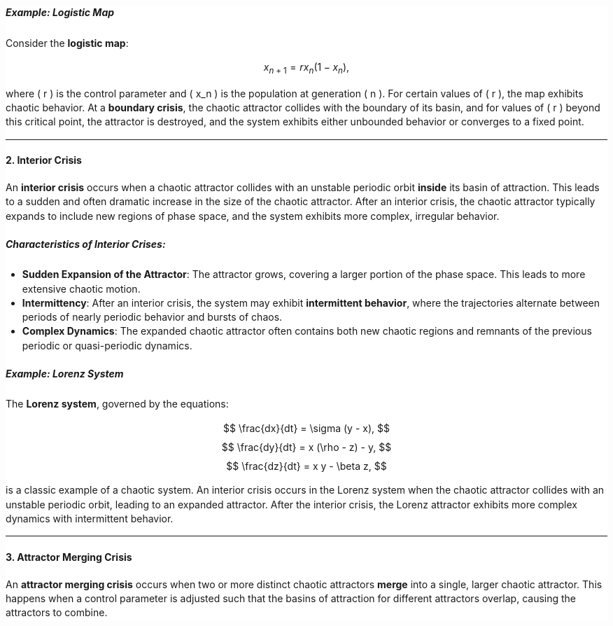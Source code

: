 ##### Example: Logistic Map

Consider the **logistic map**:

$$
x_{n+1} = r x_n (1 - x_n),
$$

where \( r \) is the control parameter and \( x_n \) is the population at generation \( n \). For certain values of \( r \), the map exhibits chaotic behavior. At a **boundary crisis**, the chaotic attractor collides with the boundary of its basin, and for values of \( r \) beyond this critical point, the attractor is destroyed, and the system exhibits either unbounded behavior or converges to a fixed point.

---

#### 2. **Interior Crisis**

An **interior crisis** occurs when a chaotic attractor collides with an unstable periodic orbit **inside** its basin of attraction. This leads to a sudden and often dramatic increase in the size of the chaotic attractor. After an interior crisis, the chaotic attractor typically expands to include new regions of phase space, and the system exhibits more complex, irregular behavior.

##### Characteristics of Interior Crises:
- **Sudden Expansion of the Attractor**: The attractor grows, covering a larger portion of the phase space. This leads to more extensive chaotic motion.
- **Intermittency**: After an interior crisis, the system may exhibit **intermittent behavior**, where the trajectories alternate between periods of nearly periodic behavior and bursts of chaos.
- **Complex Dynamics**: The expanded chaotic attractor often contains both new chaotic regions and remnants of the previous periodic or quasi-periodic dynamics.

##### Example: Lorenz System

The **Lorenz system**, governed by the equations:

$$
\frac{dx}{dt} = \sigma (y - x),
$$
$$
\frac{dy}{dt} = x (\rho - z) - y,
$$
$$
\frac{dz}{dt} = x y - \beta z,
$$

is a classic example of a chaotic system. An interior crisis occurs in the Lorenz system when the chaotic attractor collides with an unstable periodic orbit, leading to an expanded attractor. After the interior crisis, the Lorenz attractor exhibits more complex dynamics with intermittent behavior.

---

#### 3. **Attractor Merging Crisis**

An **attractor merging crisis** occurs when two or more distinct chaotic attractors **merge** into a single, larger chaotic attractor. This happens when a control parameter is adjusted such that the basins of attraction for different attractors overlap, causing the attractors to combine.
